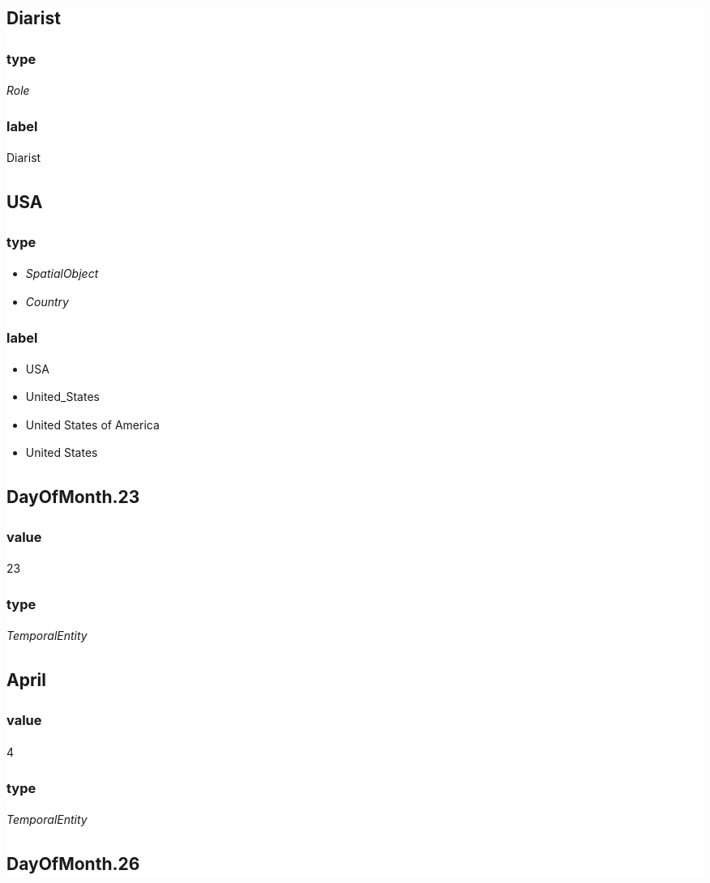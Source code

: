 ## Diarist

### type


*Role*

### label


Diarist

## USA

### type

 - *SpatialObject*

 - *Country*

### label

 - USA

 - United_States

 - United States of America

 - United States

## DayOfMonth.23

### value


23

### type


*TemporalEntity*

## April

### value


4

### type


*TemporalEntity*

## DayOfMonth.26
